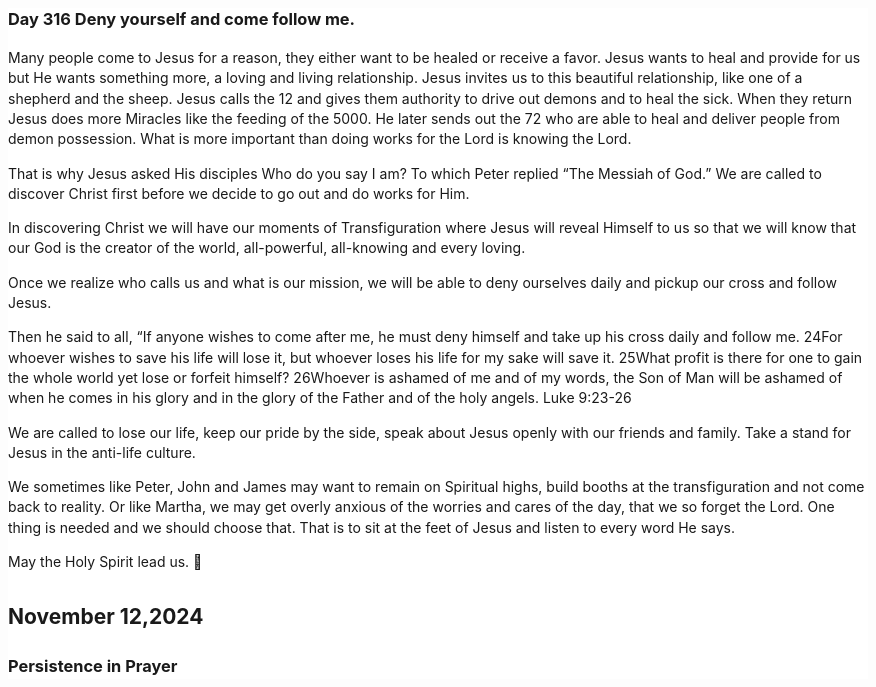 ### Day 316 Deny yourself and come follow me.

Many people come to Jesus for a reason, they either want to be healed or receive a favor. Jesus wants to heal and provide for us but He wants something more, a loving and living relationship. Jesus invites us to this beautiful relationship, like one of a shepherd and the sheep. Jesus calls the 12 and gives them authority to drive out demons and to heal the sick. When they return Jesus does more Miracles like the feeding of the 5000. He later sends out the 72 who are able to heal and deliver people from demon possession. What is more important than doing works for the Lord is knowing the Lord.

That is why Jesus asked His disciples Who do you say I am? To which Peter replied “The Messiah of God.” We are called to discover Christ first before we decide to go out and do works for Him.

In discovering Christ we will have our moments of Transfiguration where Jesus will reveal Himself to us so that we will know that our God is the creator of the world, all-powerful, all-knowing and every loving.

Once we realize who calls us and what is our mission, we will be able to deny ourselves daily and pickup our cross and follow Jesus.

Then he said to all, “If anyone wishes to come after me, he must deny himself and take up his cross daily and follow me.
24For whoever wishes to save his life will lose it, but whoever loses his life for my sake will save it.
25What profit is there for one to gain the whole world yet lose or forfeit himself?
26Whoever is ashamed of me and of my words, the Son of Man will be ashamed of when he comes in his glory and in the glory of the Father and of the holy angels. Luke 9:23-26

We are called to lose our life, keep our pride by the side, speak about Jesus openly with our friends and family. Take a stand for Jesus in the anti-life culture.

We sometimes like Peter, John and James may want to remain on Spiritual highs, build booths at the transfiguration and not come back to reality. Or like Martha, we may get overly anxious of the worries and cares of the day, that we so forget the Lord. One thing is needed and we should choose that. That is to sit at the feet of Jesus and listen to every word He says.

May the Holy Spirit lead us. 🙏

## November 12,2024

### Persistence in Prayer
